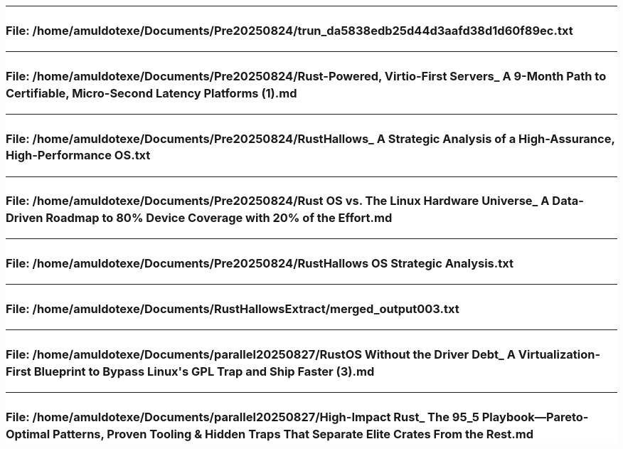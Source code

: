 

---

### File: /home/amuldotexe/Documents/Pre20250824/trun_da5838edb25d44d3aafd38d1d60f89ec.txt



---

### File: /home/amuldotexe/Documents/Pre20250824/Rust-Powered, Virtio-First Servers_ A 9-Month Path to Certifiable, Micro-Second Latency Platforms (1).md



---

### File: /home/amuldotexe/Documents/Pre20250824/RustHallows_ A Strategic Analysis of a High-Assurance, High-Performance OS.txt



---

### File: /home/amuldotexe/Documents/Pre20250824/Rust OS vs. The Linux Hardware Universe_ A Data-Driven Roadmap to 80% Device Coverage with 20% of the Effort.md



---

### File: /home/amuldotexe/Documents/Pre20250824/RustHallows OS Strategic Analysis.txt



---

### File: /home/amuldotexe/Documents/RustHallowsExtract/merged_output003.txt



---

### File: /home/amuldotexe/Documents/parallel20250827/RustOS Without the Driver Debt_ A Virtualization-First Blueprint to Bypass Linux's GPL Trap and Ship Faster (3).md



---

### File: /home/amuldotexe/Documents/parallel20250827/High-Impact Rust_ The 95_5 Playbook—Pareto-Optimal Patterns, Proven Tooling & Hidden Traps That Separate Elite Crates From the Rest.md
